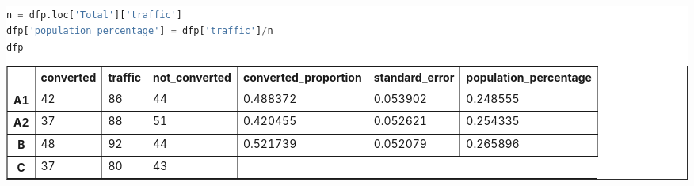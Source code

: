 ```python
n = dfp.loc['Total']['traffic']
dfp['population_percentage'] = dfp['traffic']/n
dfp
```

<div>
<style scoped>
    .dataframe tbody tr th:only-of-type {
        vertical-align: middle;
    }

    .dataframe tbody tr th {
        vertical-align: top;
    }

    .dataframe thead th {
        text-align: right;
    }
</style>
<table border="1" class="dataframe">
  <thead>
    <tr style="text-align: right;">
      <th></th>
      <th>converted</th>
      <th>traffic</th>
      <th>not_converted</th>
      <th>converted_proportion</th>
      <th>standard_error</th>
      <th>population_percentage</th>
    </tr>
  </thead>
  <tbody>
    <tr>
      <th>A1</th>
      <td>42</td>
      <td>86</td>
      <td>44</td>
      <td>0.488372</td>
      <td>0.053902</td>
      <td>0.248555</td>
    </tr>
    <tr>
      <th>A2</th>
      <td>37</td>
      <td>88</td>
      <td>51</td>
      <td>0.420455</td>
      <td>0.052621</td>
      <td>0.254335</td>
    </tr>
    <tr>
      <th>B</th>
      <td>48</td>
      <td>92</td>
      <td>44</td>
      <td>0.521739</td>
      <td>0.052079</td>
      <td>0.265896</td>
    </tr>
    <tr>
      <th>C</th>
      <td>37</td>
      <td>80</td>
      <td>43</td>